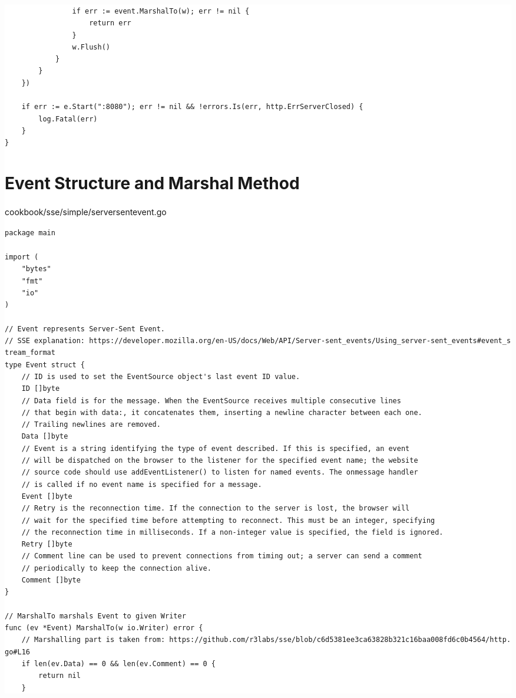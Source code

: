 ```codeBlockLines_e6Vv
				if err := event.MarshalTo(w); err != nil {
					return err
				}
				w.Flush()
			}
		}
	})

	if err := e.Start(":8080"); err != nil && !errors.Is(err, http.ErrServerClosed) {
		log.Fatal(err)
	}
}

```

# Event Structure and Marshal Method [​](https://echo.labstack.com/docs/cookbook/sse#event-structure-and-marshal-method "Direct link to Event structure and Marshal method")

cookbook/sse/simple/serversentevent.go

```codeBlockLines_e6Vv
package main

import (
	"bytes"
	"fmt"
	"io"
)

// Event represents Server-Sent Event.
// SSE explanation: https://developer.mozilla.org/en-US/docs/Web/API/Server-sent_events/Using_server-sent_events#event_stream_format
type Event struct {
	// ID is used to set the EventSource object's last event ID value.
	ID []byte
	// Data field is for the message. When the EventSource receives multiple consecutive lines
	// that begin with data:, it concatenates them, inserting a newline character between each one.
	// Trailing newlines are removed.
	Data []byte
	// Event is a string identifying the type of event described. If this is specified, an event
	// will be dispatched on the browser to the listener for the specified event name; the website
	// source code should use addEventListener() to listen for named events. The onmessage handler
	// is called if no event name is specified for a message.
	Event []byte
	// Retry is the reconnection time. If the connection to the server is lost, the browser will
	// wait for the specified time before attempting to reconnect. This must be an integer, specifying
	// the reconnection time in milliseconds. If a non-integer value is specified, the field is ignored.
	Retry []byte
	// Comment line can be used to prevent connections from timing out; a server can send a comment
	// periodically to keep the connection alive.
	Comment []byte
}

// MarshalTo marshals Event to given Writer
func (ev *Event) MarshalTo(w io.Writer) error {
	// Marshalling part is taken from: https://github.com/r3labs/sse/blob/c6d5381ee3ca63828b321c16baa008fd6c0b4564/http.go#L16
	if len(ev.Data) == 0 && len(ev.Comment) == 0 {
		return nil
	}
```